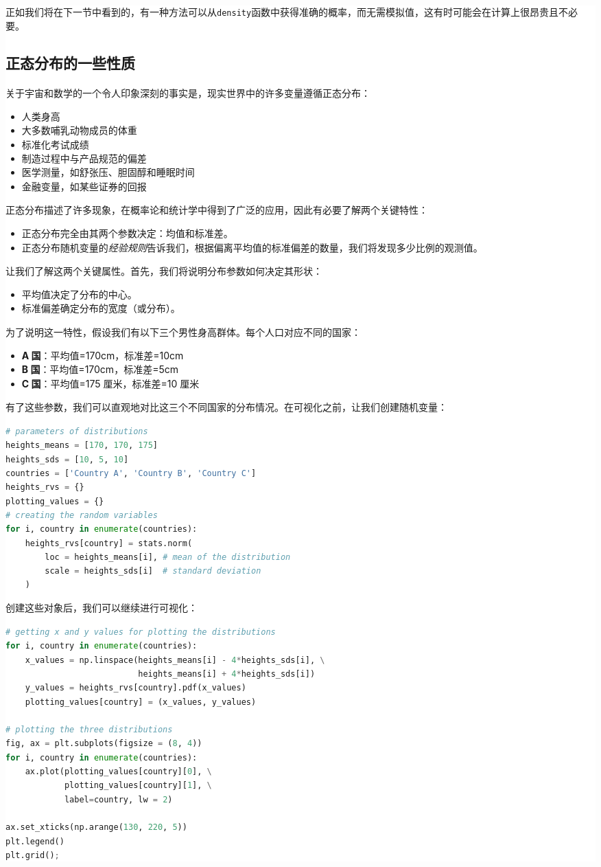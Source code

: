 正如我们将在下一节中看到的，有一种方法可以从`density`函数中获得准确的概率，而无需模拟值，这有时可能会在计算上很昂贵且不必要。

## 正态分布的一些性质

关于宇宙和数学的一个令人印象深刻的事实是，现实世界中的许多变量遵循正态分布：

*   人类身高
*   大多数哺乳动物成员的体重
*   标准化考试成绩
*   制造过程中与产品规范的偏差
*   医学测量，如舒张压、胆固醇和睡眠时间
*   金融变量，如某些证券的回报

正态分布描述了许多现象，在概率论和统计学中得到了广泛的应用，因此有必要了解两个关键特性：

*   正态分布完全由其两个参数决定：均值和标准差。
*   正态分布随机变量的*经验规则*告诉我们，根据偏离平均值的标准偏差的数量，我们将发现多少比例的观测值。

让我们了解这两个关键属性。首先，我们将说明分布参数如何决定其形状：

*   平均值决定了分布的中心。
*   标准偏差确定分布的宽度（或分布）。

为了说明这一特性，假设我们有以下三个男性身高群体。每个人口对应不同的国家：

*   **A 国**：平均值=170cm，标准差=10cm
*   **B 国**：平均值=170cm，标准差=5cm
*   **C 国**：平均值=175 厘米，标准差=10 厘米

有了这些参数，我们可以直观地对比这三个不同国家的分布情况。在可视化之前，让我们创建随机变量：

```py
# parameters of distributions
heights_means = [170, 170, 175]
heights_sds = [10, 5, 10]
countries = ['Country A', 'Country B', 'Country C']
heights_rvs = {}
plotting_values = {}
# creating the random variables
for i, country in enumerate(countries):
    heights_rvs[country] = stats.norm(
        loc = heights_means[i], # mean of the distribution
        scale = heights_sds[i]  # standard deviation
    )
```

创建这些对象后，我们可以继续进行可视化：

```py
# getting x and y values for plotting the distributions
for i, country in enumerate(countries):
    x_values = np.linspace(heights_means[i] - 4*heights_sds[i], \
                           heights_means[i] + 4*heights_sds[i])
    y_values = heights_rvs[country].pdf(x_values)
    plotting_values[country] = (x_values, y_values)

# plotting the three distributions
fig, ax = plt.subplots(figsize = (8, 4))
for i, country in enumerate(countries):
    ax.plot(plotting_values[country][0], \
            plotting_values[country][1], \
            label=country, lw = 2)

ax.set_xticks(np.arange(130, 220, 5))
plt.legend()
plt.grid();
```

